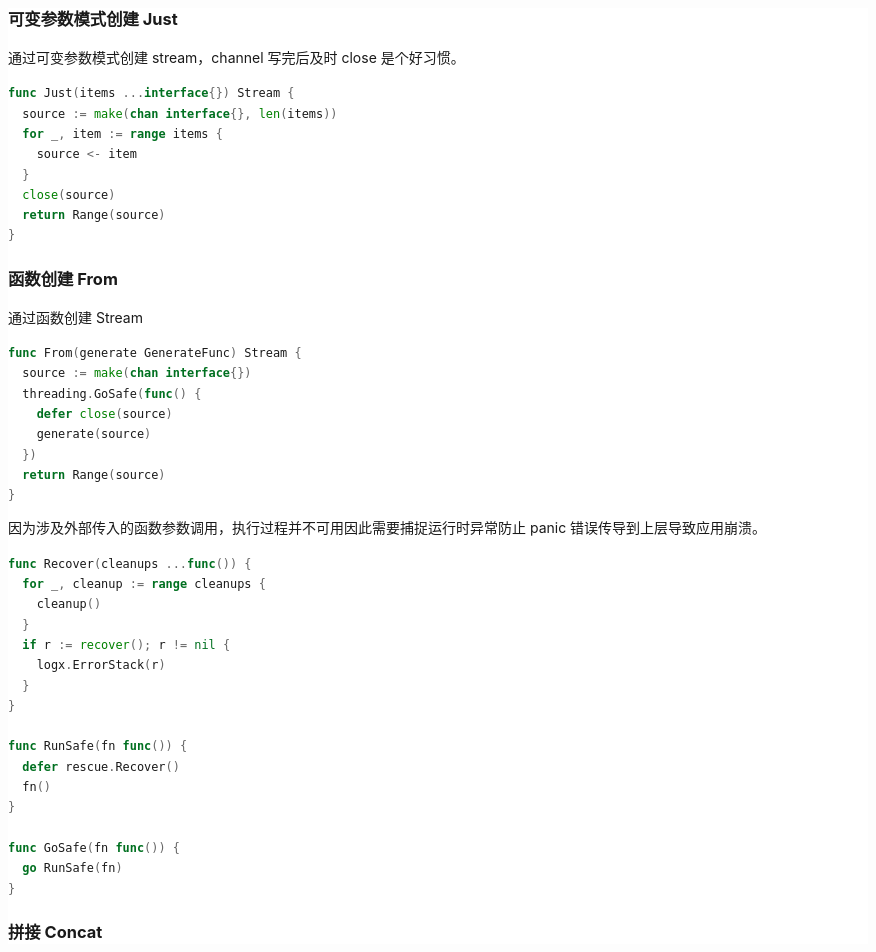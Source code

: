 ### 可变参数模式创建 Just

通过可变参数模式创建 stream，channel 写完后及时 close 是个好习惯。

```go
func Just(items ...interface{}) Stream {  
  source := make(chan interface{}, len(items))  
  for _, item := range items {  
    source <- item  
  }  
  close(source)  
  return Range(source)  
}  
```

### 函数创建 From

通过函数创建 Stream

```go
func From(generate GenerateFunc) Stream {  
  source := make(chan interface{})  
  threading.GoSafe(func() {  
    defer close(source)  
    generate(source)  
  })  
  return Range(source)  
}  
```

因为涉及外部传入的函数参数调用，执行过程并不可用因此需要捕捉运行时异常防止 panic 错误传导到上层导致应用崩溃。

```go
func Recover(cleanups ...func()) {  
  for _, cleanup := range cleanups {  
    cleanup()  
  }  
  if r := recover(); r != nil {  
    logx.ErrorStack(r)  
  }  
}  
  
func RunSafe(fn func()) {  
  defer rescue.Recover()  
  fn()  
}  
  
func GoSafe(fn func()) {  
  go RunSafe(fn)  
}  
```

### 拼接 Concat
